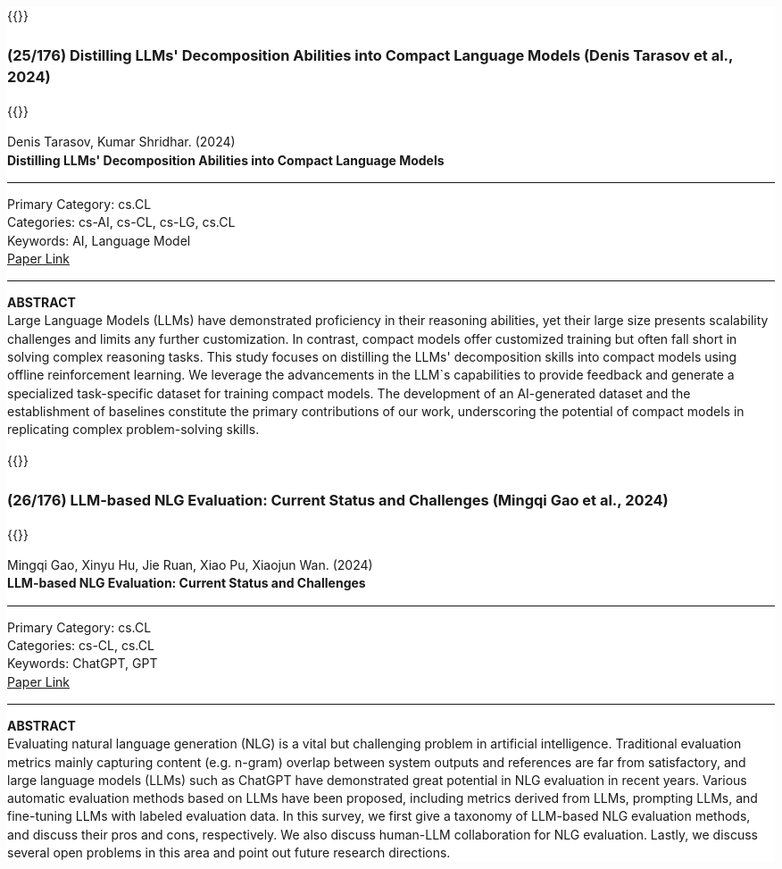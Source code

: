 {{</citation>}}


### (25/176) Distilling LLMs' Decomposition Abilities into Compact Language Models (Denis Tarasov et al., 2024)

{{<citation>}}

Denis Tarasov, Kumar Shridhar. (2024)  
**Distilling LLMs' Decomposition Abilities into Compact Language Models**  

---
Primary Category: cs.CL  
Categories: cs-AI, cs-CL, cs-LG, cs.CL  
Keywords: AI, Language Model  
[Paper Link](http://arxiv.org/abs/2402.01812v1)  

---


**ABSTRACT**  
Large Language Models (LLMs) have demonstrated proficiency in their reasoning abilities, yet their large size presents scalability challenges and limits any further customization. In contrast, compact models offer customized training but often fall short in solving complex reasoning tasks. This study focuses on distilling the LLMs' decomposition skills into compact models using offline reinforcement learning. We leverage the advancements in the LLM`s capabilities to provide feedback and generate a specialized task-specific dataset for training compact models. The development of an AI-generated dataset and the establishment of baselines constitute the primary contributions of our work, underscoring the potential of compact models in replicating complex problem-solving skills.

{{</citation>}}


### (26/176) LLM-based NLG Evaluation: Current Status and Challenges (Mingqi Gao et al., 2024)

{{<citation>}}

Mingqi Gao, Xinyu Hu, Jie Ruan, Xiao Pu, Xiaojun Wan. (2024)  
**LLM-based NLG Evaluation: Current Status and Challenges**  

---
Primary Category: cs.CL  
Categories: cs-CL, cs.CL  
Keywords: ChatGPT, GPT  
[Paper Link](http://arxiv.org/abs/2402.01383v1)  

---


**ABSTRACT**  
Evaluating natural language generation (NLG) is a vital but challenging problem in artificial intelligence. Traditional evaluation metrics mainly capturing content (e.g. n-gram) overlap between system outputs and references are far from satisfactory, and large language models (LLMs) such as ChatGPT have demonstrated great potential in NLG evaluation in recent years. Various automatic evaluation methods based on LLMs have been proposed, including metrics derived from LLMs, prompting LLMs, and fine-tuning LLMs with labeled evaluation data. In this survey, we first give a taxonomy of LLM-based NLG evaluation methods, and discuss their pros and cons, respectively. We also discuss human-LLM collaboration for NLG evaluation. Lastly, we discuss several open problems in this area and point out future research directions.
